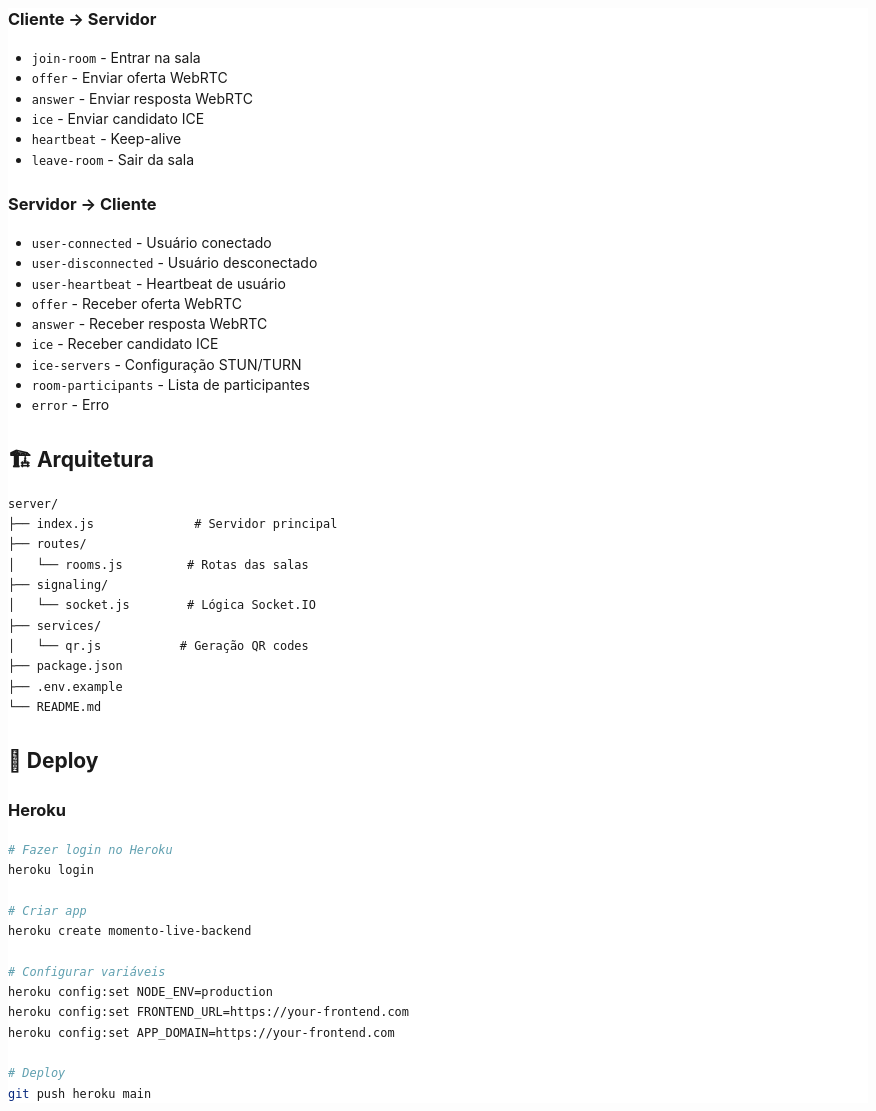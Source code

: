 ### Cliente → Servidor

- `join-room` - Entrar na sala
- `offer` - Enviar oferta WebRTC
- `answer` - Enviar resposta WebRTC
- `ice` - Enviar candidato ICE
- `heartbeat` - Keep-alive
- `leave-room` - Sair da sala

### Servidor → Cliente

- `user-connected` - Usuário conectado
- `user-disconnected` - Usuário desconectado
- `user-heartbeat` - Heartbeat de usuário
- `offer` - Receber oferta WebRTC
- `answer` - Receber resposta WebRTC
- `ice` - Receber candidato ICE
- `ice-servers` - Configuração STUN/TURN
- `room-participants` - Lista de participantes
- `error` - Erro

## 🏗️ Arquitetura

```
server/
├── index.js              # Servidor principal
├── routes/
│   └── rooms.js         # Rotas das salas
├── signaling/
│   └── socket.js        # Lógica Socket.IO
├── services/
│   └── qr.js           # Geração QR codes
├── package.json
├── .env.example
└── README.md
```

## 🚀 Deploy

### Heroku

```bash
# Fazer login no Heroku
heroku login

# Criar app
heroku create momento-live-backend

# Configurar variáveis
heroku config:set NODE_ENV=production
heroku config:set FRONTEND_URL=https://your-frontend.com
heroku config:set APP_DOMAIN=https://your-frontend.com

# Deploy
git push heroku main
```
